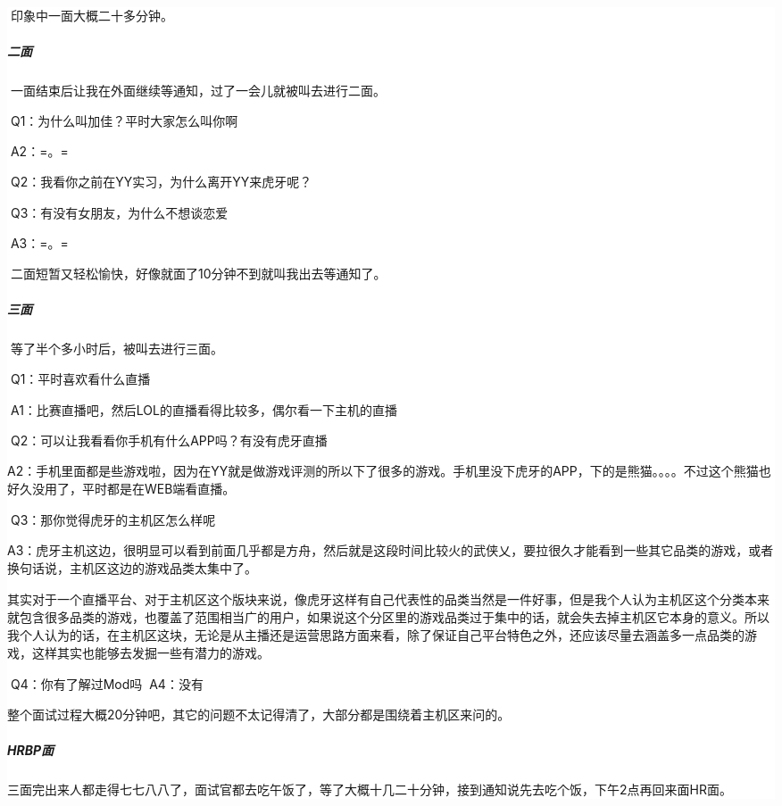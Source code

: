 ​	印象中一面大概二十多分钟。



##### 二面

​	一面结束后让我在外面继续等通知，过了一会儿就被叫去进行二面。



​	Q1：为什么叫加佳？平时大家怎么叫你啊

​	A2：=。=



​	Q2：我看你之前在YY实习，为什么离开YY来虎牙呢？



​	Q3：有没有女朋友，为什么不想谈恋爱

​	A3：=。=



​	二面短暂又轻松愉快，好像就面了10分钟不到就叫我出去等通知了。



##### 三面

​	等了半个多小时后，被叫去进行三面。



​	Q1：平时喜欢看什么直播

​	A1：比赛直播吧，然后LOL的直播看得比较多，偶尔看一下主机的直播



​	Q2：可以让我看看你手机有什么APP吗？有没有虎牙直播

​	A2：手机里面都是些游戏啦，因为在YY就是做游戏评测的所以下了很多的游戏。手机里没下虎牙的APP，下的是熊猫。。。。不过这个熊猫也好久没用了，平时都是在WEB端看直播。



​	Q3：那你觉得虎牙的主机区怎么样呢

​	A3：虎牙主机这边，很明显可以看到前面几乎都是方舟，然后就是这段时间比较火的武侠乂，要拉很久才能看到一些其它品类的游戏，或者换句话说，主机区这边的游戏品类太集中了。

​	其实对于一个直播平台、对于主机区这个版块来说，像虎牙这样有自己代表性的品类当然是一件好事，但是我个人认为主机区这个分类本来就包含很多品类的游戏，也覆盖了范围相当广的用户，如果说这个分区里的游戏品类过于集中的话，就会失去掉主机区它本身的意义。所以我个人认为的话，在主机区这块，无论是从主播还是运营思路方面来看，除了保证自己平台特色之外，还应该尽量去涵盖多一点品类的游戏，这样其实也能够去发掘一些有潜力的游戏。



​	Q4：你有了解过Mod吗
​	A4：没有



​	整个面试过程大概20分钟吧，其它的问题不太记得清了，大部分都是围绕着主机区来问的。



##### HRBP面

​	三面完出来人都走得七七八八了，面试官都去吃午饭了，等了大概十几二十分钟，接到通知说先去吃个饭，下午2点再回来面HR面。
